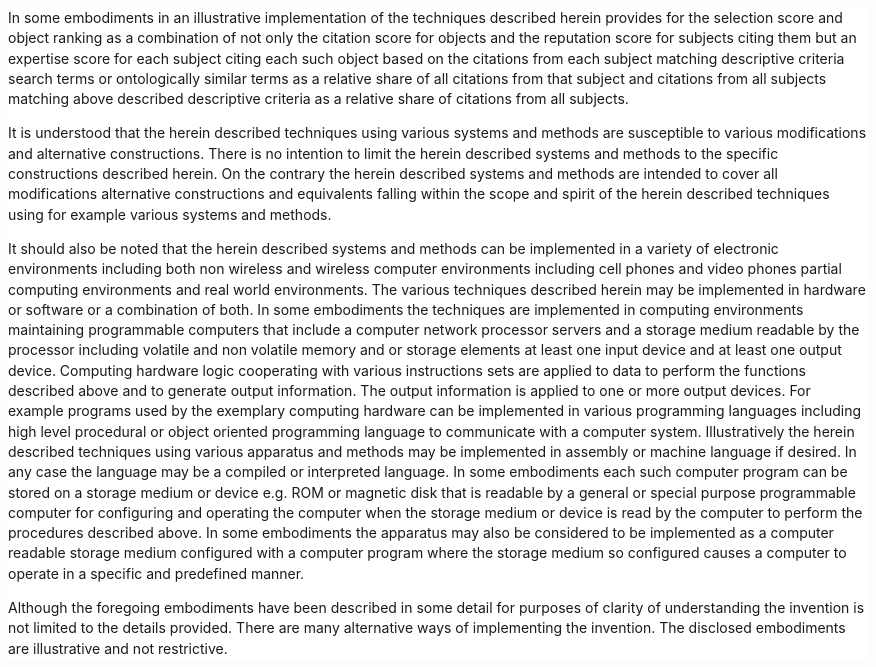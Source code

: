 In some embodiments in an illustrative implementation of the techniques described herein provides for the selection score and object ranking as a combination of not only the citation score for objects and the reputation score for subjects citing them but an expertise score for each subject citing each such object based on the citations from each subject matching descriptive criteria search terms or ontologically similar terms as a relative share of all citations from that subject and citations from all subjects matching above described descriptive criteria as a relative share of citations from all subjects.

It is understood that the herein described techniques using various systems and methods are susceptible to various modifications and alternative constructions. There is no intention to limit the herein described systems and methods to the specific constructions described herein. On the contrary the herein described systems and methods are intended to cover all modifications alternative constructions and equivalents falling within the scope and spirit of the herein described techniques using for example various systems and methods.

It should also be noted that the herein described systems and methods can be implemented in a variety of electronic environments including both non wireless and wireless computer environments including cell phones and video phones partial computing environments and real world environments. The various techniques described herein may be implemented in hardware or software or a combination of both. In some embodiments the techniques are implemented in computing environments maintaining programmable computers that include a computer network processor servers and a storage medium readable by the processor including volatile and non volatile memory and or storage elements at least one input device and at least one output device. Computing hardware logic cooperating with various instructions sets are applied to data to perform the functions described above and to generate output information. The output information is applied to one or more output devices. For example programs used by the exemplary computing hardware can be implemented in various programming languages including high level procedural or object oriented programming language to communicate with a computer system. Illustratively the herein described techniques using various apparatus and methods may be implemented in assembly or machine language if desired. In any case the language may be a compiled or interpreted language. In some embodiments each such computer program can be stored on a storage medium or device e.g. ROM or magnetic disk that is readable by a general or special purpose programmable computer for configuring and operating the computer when the storage medium or device is read by the computer to perform the procedures described above. In some embodiments the apparatus may also be considered to be implemented as a computer readable storage medium configured with a computer program where the storage medium so configured causes a computer to operate in a specific and predefined manner.

Although the foregoing embodiments have been described in some detail for purposes of clarity of understanding the invention is not limited to the details provided. There are many alternative ways of implementing the invention. The disclosed embodiments are illustrative and not restrictive.

